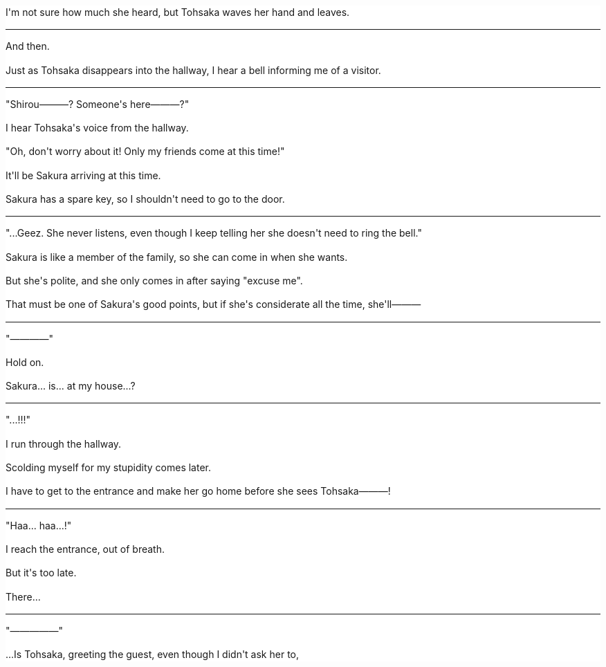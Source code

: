 I'm not sure how much she heard, but Tohsaka waves her hand and leaves.  
  
---  
  
And then.  
  
Just as Tohsaka disappears into the hallway, I hear a bell informing me of a visitor.  
  
---  
  
"Shirou―――? Someone's here―――?"  
  
I hear Tohsaka's voice from the hallway.  
  
"Oh, don't worry about it! Only my friends come at this time!"  
  
It'll be Sakura arriving at this time.  
  
Sakura has a spare key, so I shouldn't need to go to the door.  
  
---  
  
"...Geez. She never listens, even though I keep telling her she doesn't need to ring the bell."  
  
Sakura is like a member of the family, so she can come in when she wants.  
  
But she's polite, and she only comes in after saying "excuse me".  
  
That must be one of Sakura's good points, but if she's considerate all the time, she'll―――  
  
---  
  
"――――"  
  
Hold on.  
  
Sakura... is... at my house...?  
  
---  
  
"...!!!"  
  
I run through the hallway.  
  
Scolding myself for my stupidity comes later.  
  
I have to get to the entrance and make her go home before she sees Tohsaka―――!  
  
---  
  
"Haa... haa...!"  
  
I reach the entrance, out of breath.  
  
But it's too late.  
  
There...  
  
---  
  
"―――――"  
  
...Is Tohsaka, greeting the guest, even though I didn't ask her to,  
  